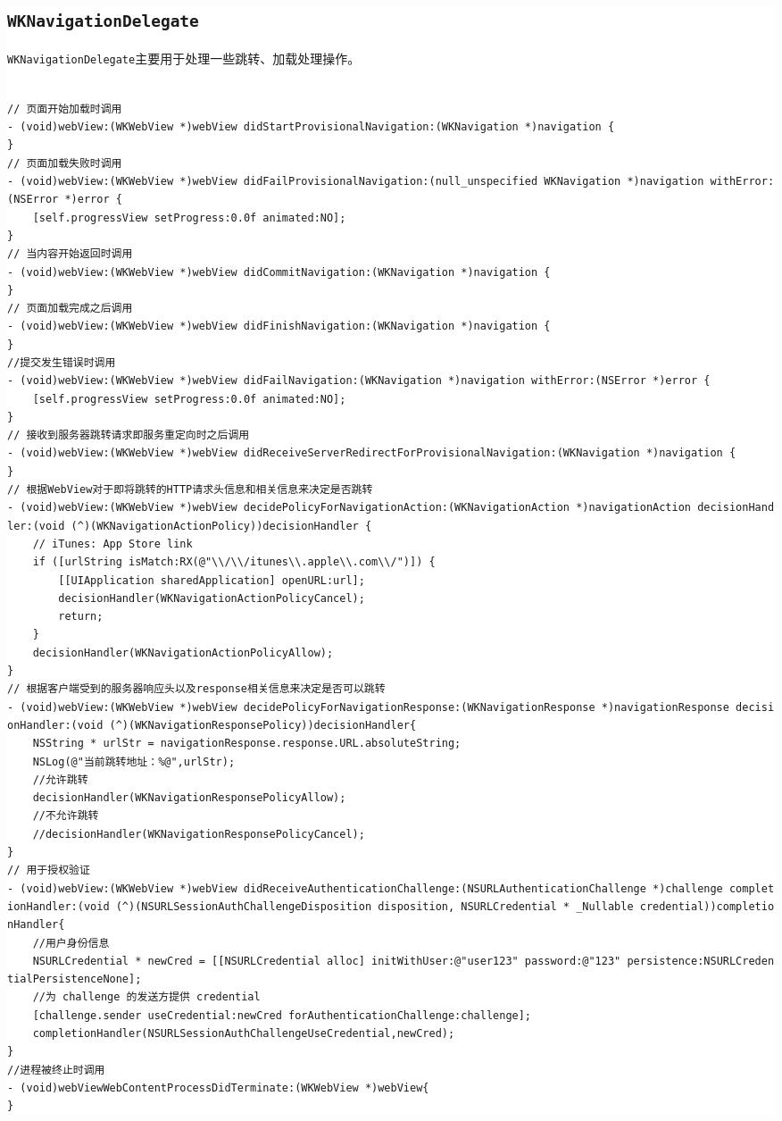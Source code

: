 ## `WKNavigationDelegate`

`WKNavigationDelegate`主要用于处理一些跳转、加载处理操作。

```objc

// 页面开始加载时调用
- (void)webView:(WKWebView *)webView didStartProvisionalNavigation:(WKNavigation *)navigation {
}
// 页面加载失败时调用
- (void)webView:(WKWebView *)webView didFailProvisionalNavigation:(null_unspecified WKNavigation *)navigation withError:(NSError *)error {
    [self.progressView setProgress:0.0f animated:NO];
} 
// 当内容开始返回时调用
- (void)webView:(WKWebView *)webView didCommitNavigation:(WKNavigation *)navigation {
}
// 页面加载完成之后调用
- (void)webView:(WKWebView *)webView didFinishNavigation:(WKNavigation *)navigation {
}
//提交发生错误时调用
- (void)webView:(WKWebView *)webView didFailNavigation:(WKNavigation *)navigation withError:(NSError *)error {
    [self.progressView setProgress:0.0f animated:NO];
}  
// 接收到服务器跳转请求即服务重定向时之后调用
- (void)webView:(WKWebView *)webView didReceiveServerRedirectForProvisionalNavigation:(WKNavigation *)navigation {
}
// 根据WebView对于即将跳转的HTTP请求头信息和相关信息来决定是否跳转
- (void)webView:(WKWebView *)webView decidePolicyForNavigationAction:(WKNavigationAction *)navigationAction decisionHandler:(void (^)(WKNavigationActionPolicy))decisionHandler {
    // iTunes: App Store link
    if ([urlString isMatch:RX(@"\\/\\/itunes\\.apple\\.com\\/")]) {
        [[UIApplication sharedApplication] openURL:url];
        decisionHandler(WKNavigationActionPolicyCancel);
        return;
    }
    decisionHandler(WKNavigationActionPolicyAllow);
}
// 根据客户端受到的服务器响应头以及response相关信息来决定是否可以跳转
- (void)webView:(WKWebView *)webView decidePolicyForNavigationResponse:(WKNavigationResponse *)navigationResponse decisionHandler:(void (^)(WKNavigationResponsePolicy))decisionHandler{
    NSString * urlStr = navigationResponse.response.URL.absoluteString;
    NSLog(@"当前跳转地址：%@",urlStr);
    //允许跳转
    decisionHandler(WKNavigationResponsePolicyAllow);
    //不允许跳转
    //decisionHandler(WKNavigationResponsePolicyCancel);
} 
// 用于授权验证
- (void)webView:(WKWebView *)webView didReceiveAuthenticationChallenge:(NSURLAuthenticationChallenge *)challenge completionHandler:(void (^)(NSURLSessionAuthChallengeDisposition disposition, NSURLCredential * _Nullable credential))completionHandler{
    //用户身份信息
    NSURLCredential * newCred = [[NSURLCredential alloc] initWithUser:@"user123" password:@"123" persistence:NSURLCredentialPersistenceNone];
    //为 challenge 的发送方提供 credential
    [challenge.sender useCredential:newCred forAuthenticationChallenge:challenge];
    completionHandler(NSURLSessionAuthChallengeUseCredential,newCred);
}
//进程被终止时调用
- (void)webViewWebContentProcessDidTerminate:(WKWebView *)webView{
}
```